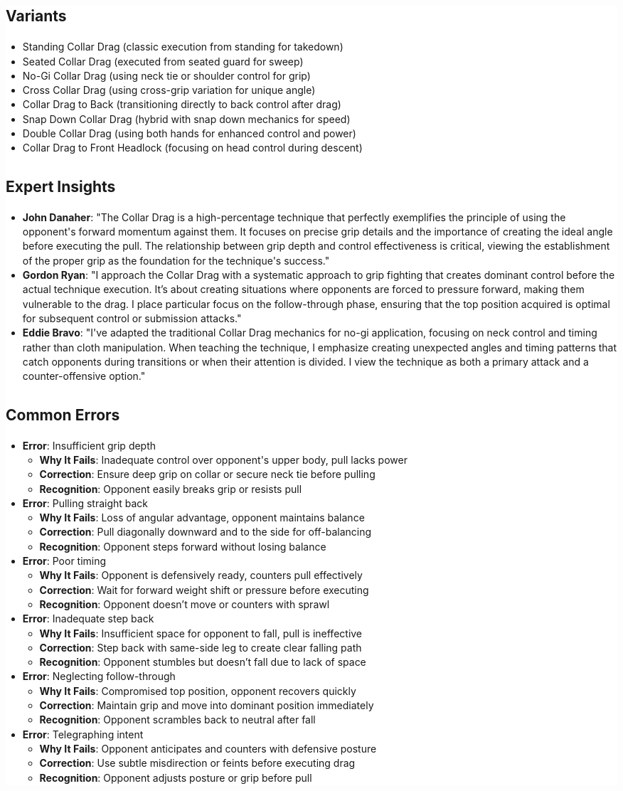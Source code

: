 ## Variants
- Standing Collar Drag (classic execution from standing for takedown)
- Seated Collar Drag (executed from seated guard for sweep)
- No-Gi Collar Drag (using neck tie or shoulder control for grip)
- Cross Collar Drag (using cross-grip variation for unique angle)
- Collar Drag to Back (transitioning directly to back control after drag)
- Snap Down Collar Drag (hybrid with snap down mechanics for speed)
- Double Collar Drag (using both hands for enhanced control and power)
- Collar Drag to Front Headlock (focusing on head control during descent)

## Expert Insights
- **John Danaher**: "The Collar Drag is a high-percentage technique that perfectly exemplifies the principle of using the opponent's forward momentum against them. It focuses on precise grip details and the importance of creating the ideal angle before executing the pull. The relationship between grip depth and control effectiveness is critical, viewing the establishment of the proper grip as the foundation for the technique's success."
- **Gordon Ryan**: "I approach the Collar Drag with a systematic approach to grip fighting that creates dominant control before the actual technique execution. It’s about creating situations where opponents are forced to pressure forward, making them vulnerable to the drag. I place particular focus on the follow-through phase, ensuring that the top position acquired is optimal for subsequent control or submission attacks."
- **Eddie Bravo**: "I've adapted the traditional Collar Drag mechanics for no-gi application, focusing on neck control and timing rather than cloth manipulation. When teaching the technique, I emphasize creating unexpected angles and timing patterns that catch opponents during transitions or when their attention is divided. I view the technique as both a primary attack and a counter-offensive option."

## Common Errors
- **Error**: Insufficient grip depth
  - **Why It Fails**: Inadequate control over opponent's upper body, pull lacks power
  - **Correction**: Ensure deep grip on collar or secure neck tie before pulling
  - **Recognition**: Opponent easily breaks grip or resists pull
- **Error**: Pulling straight back
  - **Why It Fails**: Loss of angular advantage, opponent maintains balance
  - **Correction**: Pull diagonally downward and to the side for off-balancing
  - **Recognition**: Opponent steps forward without losing balance
- **Error**: Poor timing
  - **Why It Fails**: Opponent is defensively ready, counters pull effectively
  - **Correction**: Wait for forward weight shift or pressure before executing
  - **Recognition**: Opponent doesn’t move or counters with sprawl
- **Error**: Inadequate step back
  - **Why It Fails**: Insufficient space for opponent to fall, pull is ineffective
  - **Correction**: Step back with same-side leg to create clear falling path
  - **Recognition**: Opponent stumbles but doesn’t fall due to lack of space
- **Error**: Neglecting follow-through
  - **Why It Fails**: Compromised top position, opponent recovers quickly
  - **Correction**: Maintain grip and move into dominant position immediately
  - **Recognition**: Opponent scrambles back to neutral after fall
- **Error**: Telegraphing intent
  - **Why It Fails**: Opponent anticipates and counters with defensive posture
  - **Correction**: Use subtle misdirection or feints before executing drag
  - **Recognition**: Opponent adjusts posture or grip before pull
